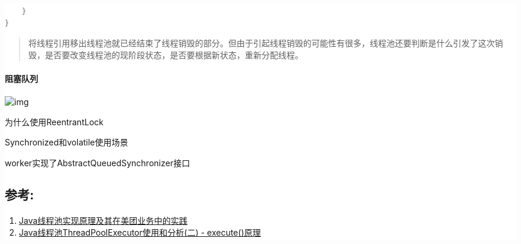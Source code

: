 ```java
    }
}
```

> 将线程引用移出线程池就已经结束了线程销毁的部分。但由于引起线程销毁的可能性有很多，线程池还要判断是什么引发了这次销毁，是否要改变线程池的现阶段状态，是否要根据新状态，重新分配线程。
>



#### 阻塞队列

![img](https://gitee.com/froggengo/cloudimage/raw/master/img/20210322093405.png)

为什么使用ReentrantLock

Synchronized和volatile使用场景

worker实现了AbstractQueuedSynchronizer接口

## 参考:

1. [Java线程池实现原理及其在美团业务中的实践](https://tech.meituan.com/2020/04/02/java-pooling-pratice-in-meituan.html) 
2. [Java线程池ThreadPoolExecutor使用和分析(二) - execute()原理](https://www.cnblogs.com/trust-freedom/p/6681948.html#label_3_4)  